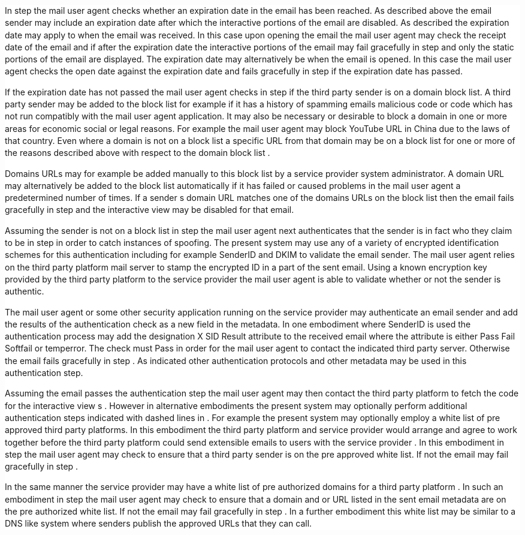In step the mail user agent checks whether an expiration date in the email has been reached. As described above the email sender may include an expiration date after which the interactive portions of the email are disabled. As described the expiration date may apply to when the email was received. In this case upon opening the email the mail user agent may check the receipt date of the email and if after the expiration date the interactive portions of the email may fail gracefully in step and only the static portions of the email are displayed. The expiration date may alternatively be when the email is opened. In this case the mail user agent checks the open date against the expiration date and fails gracefully in step if the expiration date has passed.

If the expiration date has not passed the mail user agent checks in step if the third party sender is on a domain block list. A third party sender may be added to the block list for example if it has a history of spamming emails malicious code or code which has not run compatibly with the mail user agent application. It may also be necessary or desirable to block a domain in one or more areas for economic social or legal reasons. For example the mail user agent may block YouTube URL in China due to the laws of that country. Even where a domain is not on a block list a specific URL from that domain may be on a block list for one or more of the reasons described above with respect to the domain block list .

Domains URLs may for example be added manually to this block list by a service provider system administrator. A domain URL may alternatively be added to the block list automatically if it has failed or caused problems in the mail user agent a predetermined number of times. If a sender s domain URL matches one of the domains URLs on the block list then the email fails gracefully in step and the interactive view may be disabled for that email.

Assuming the sender is not on a block list in step the mail user agent next authenticates that the sender is in fact who they claim to be in step in order to catch instances of spoofing. The present system may use any of a variety of encrypted identification schemes for this authentication including for example SenderID and DKIM to validate the email sender. The mail user agent relies on the third party platform mail server to stamp the encrypted ID in a part of the sent email. Using a known encryption key provided by the third party platform to the service provider the mail user agent is able to validate whether or not the sender is authentic.

The mail user agent or some other security application running on the service provider may authenticate an email sender and add the results of the authentication check as a new field in the metadata. In one embodiment where SenderID is used the authentication process may add the designation X SID Result attribute to the received email where the attribute is either Pass Fail Softfail or temperror. The check must Pass in order for the mail user agent to contact the indicated third party server. Otherwise the email fails gracefully in step . As indicated other authentication protocols and other metadata may be used in this authentication step.

Assuming the email passes the authentication step the mail user agent may then contact the third party platform to fetch the code for the interactive view s . However in alternative embodiments the present system may optionally perform additional authentication steps indicated with dashed lines in . For example the present system may optionally employ a white list of pre approved third party platforms. In this embodiment the third party platform and service provider would arrange and agree to work together before the third party platform could send extensible emails to users with the service provider . In this embodiment in step the mail user agent may check to ensure that a third party sender is on the pre approved white list. If not the email may fail gracefully in step .

In the same manner the service provider may have a white list of pre authorized domains for a third party platform . In such an embodiment in step the mail user agent may check to ensure that a domain and or URL listed in the sent email metadata are on the pre authorized white list. If not the email may fail gracefully in step . In a further embodiment this white list may be similar to a DNS like system where senders publish the approved URLs that they can call.
